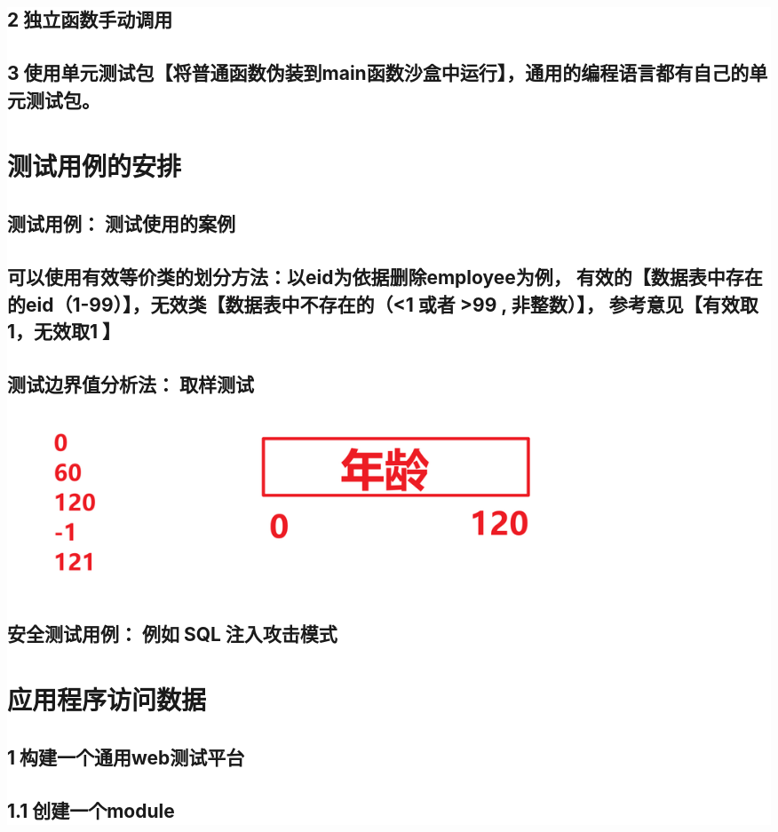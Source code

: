 ## 2	独立函数手动调用

## 3	使用单元测试包【将普通函数伪装到main函数沙盒中运行】，通用的编程语言都有自己的单元测试包。







# 测试用例的安排

## 测试用例： 测试使用的案例

## 可以使用有效等价类的划分方法：以eid为依据删除employee为例，   有效的【数据表中存在的eid（1-99）】，无效类【数据表中不存在的（<1 或者 >99 ,  非整数）】，  参考意见【有效取1，无效取1 】

## 测试边界值分析法： 取样测试

![image-20221203153558847](%E8%AF%BE%E5%A0%82%E7%AC%94%E8%AE%B0.assets/image-20221203153558847.png)

## 安全测试用例：   例如  SQL  注入攻击模式

# 应用程序访问数据



## 1	构建一个通用web测试平台

## 1.1	创建一个module
